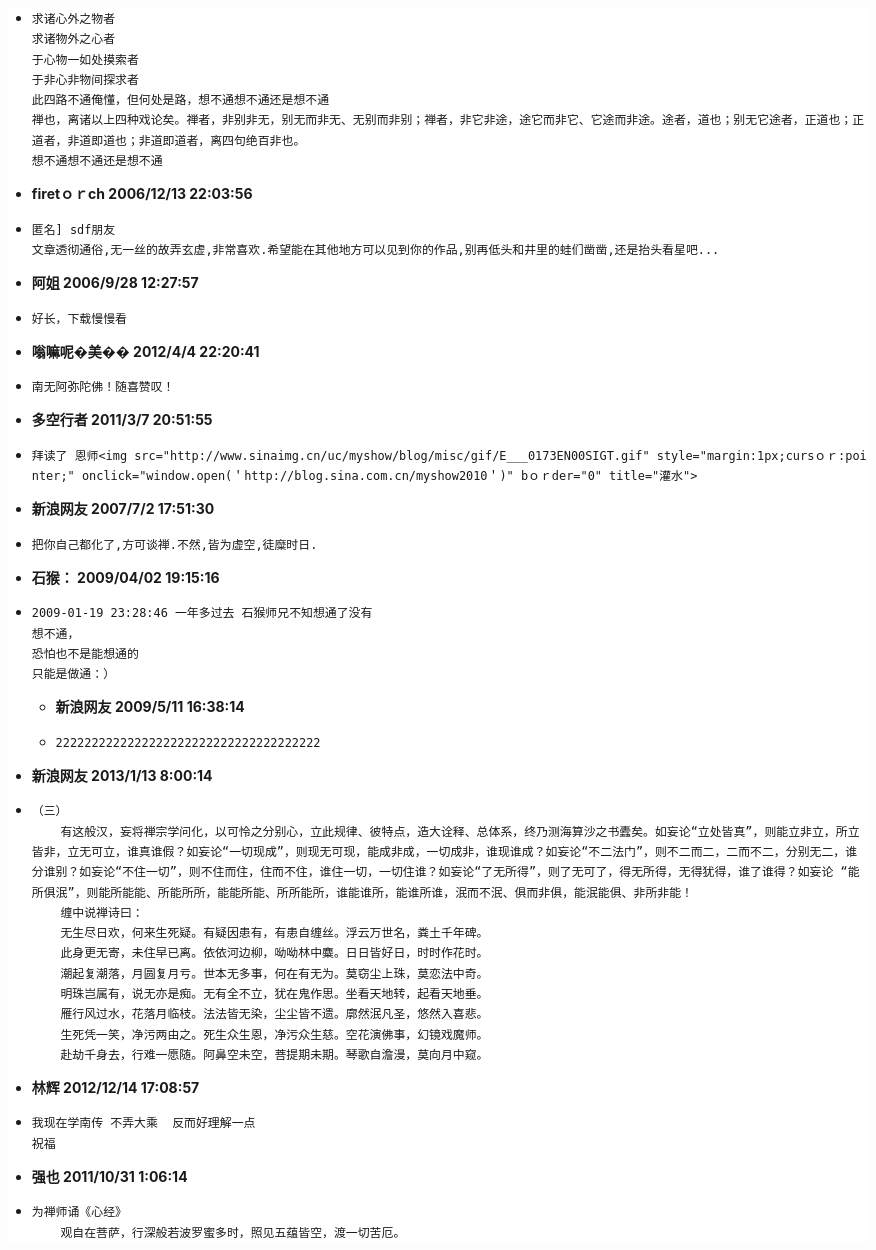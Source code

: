 - ```
  求诸心外之物者
  求诸物外之心者
  于心物一如处摸索者
  于非心非物间探求者
  此四路不通俺懂，但何处是路，想不通想不通还是想不通
  禅也，离诸以上四种戏论矣。禅者，非别非无，别无而非无、无别而非别；禅者，非它非途，途它而非它、它途而非途。途者，道也；别无它途者，正道也；正道者，非道即道也；非道即道者，离四句绝百非也。
  想不通想不通还是想不通
  ```
- **firetｏｒch 2006/12/13 22:03:56**
- ```
  匿名] sdf朋友
  文章透彻通俗,无一丝的故弄玄虚,非常喜欢.希望能在其他地方可以见到你的作品,别再低头和井里的蛙们凿凿,还是抬头看星吧...
  ```
- **阿姐 2006/9/28 12:27:57**
- ```
  好长，下载慢慢看
  ```
- **嗡嘛呢�美�� 2012/4/4 22:20:41**
- ```
  南无阿弥陀佛！随喜赞叹！
  ```
- **多空行者 2011/3/7 20:51:55**
- ```
  拜读了 恩师<img src="http://www.sinaimg.cn/uc/myshow/blog/misc/gif/E___0173EN00SIGT.gif" style="margin:1px;cursｏｒ:pointer;" onclick="window.open(＇http://blog.sina.com.cn/myshow2010＇)" bｏｒder="0" title="灌水">
  ```
- **新浪网友 2007/7/2 17:51:30**
- ```
  把你自己都化了,方可谈禅.不然,皆为虚空,徒糜时日.
  ```
- **石猴： 2009/04/02 19:15:16**
- ```
  2009-01-19 23:28:46 一年多过去 石猴师兄不知想通了没有 
  想不通，
  恐怕也不是能想通的
  只能是做通：） 
  ```
   - **新浪网友 2009/5/11 16:38:14**
   - ```
     2222222222222222222222222222222222222
     ```
- **新浪网友 2013/1/13 8:00:14**
- ```
  （三）
      有这般汉，妄将禅宗学问化，以可怜之分别心，立此规律、彼特点，造大诠释、总体系，终乃测海算沙之书蠹矣。如妄论“立处皆真”，则能立非立，所立皆非，立无可立，谁真谁假？如妄论“一切现成”，则现无可现，能成非成，一切成非，谁现谁成？如妄论“不二法门”，则不二而二，二而不二，分别无二，谁分谁别？如妄论“不住一切”，则不住而住，住而不住，谁住一切，一切住谁？如妄论“了无所得”，则了无可了，得无所得，无得犹得，谁了谁得？如妄论 “能所俱泯”，则能所能能、所能所所，能能所能、所所能所，谁能谁所，能谁所谁，泯而不泯、俱而非俱，能泯能俱、非所非能！
      缠中说禅诗曰：
      无生尽日欢，何来生死疑。有疑因患有，有患自缠丝。浮云万世名，粪土千年碑。
      此身更无寄，未住早已离。依依河边柳，呦呦林中麋。日日皆好日，时时作花时。
      潮起复潮落，月圆复月亏。世本无多事，何在有无为。莫窃尘上珠，莫恋法中奇。
      明珠岂属有，说无亦是痴。无有全不立，犹在鬼作思。坐看天地转，起看天地垂。
      雁行风过水，花落月临枝。法法皆无染，尘尘皆不遗。廓然泯凡圣，悠然入喜悲。
      生死凭一笑，净污两由之。死生众生恩，净污众生慈。空花演佛事，幻镜戏魔师。
      赴劫千身去，行难一愿随。阿鼻空未空，菩提期未期。琴歌自澹漫，莫向月中窥。
  ```
- **林辉 2012/12/14 17:08:57**
- ```
  我现在学南传 不弄大乘  反而好理解一点
  祝福
  ```
- **强也 2011/10/31 1:06:14**
- ```
  为禅师诵《心经》
      观自在菩萨，行深般若波罗蜜多时，照见五蕴皆空，渡一切苦厄。
  ```